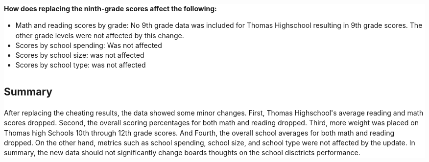 **How does replacing the ninth-grade scores affect the following:**

* Math and reading scores by grade: No 9th grade data was included for Thomas Highschool resulting in 9th grade scores. The other grade levels were not affected by this change.
* Scores by school spending: Was not affected
* Scores by school size: was not affected
* Scores by school type: was not affected

## Summary

After replacing the cheating results, the data showed some minor changes. First, Thomas Highschool's average reading and math scores dropped. Second, the overall scoring percentages for both math and reading dropped. Third, more weight was placed on Thomas high Schools 10th through 12th grade scores. And Fourth, the overall school averages for both math and reading dropped. On the other hand, metrics such as school spending, school size, and school type were not affected by the update. In summary, the new data should not significantly change boards thoughts on the school disctricts performance. 
